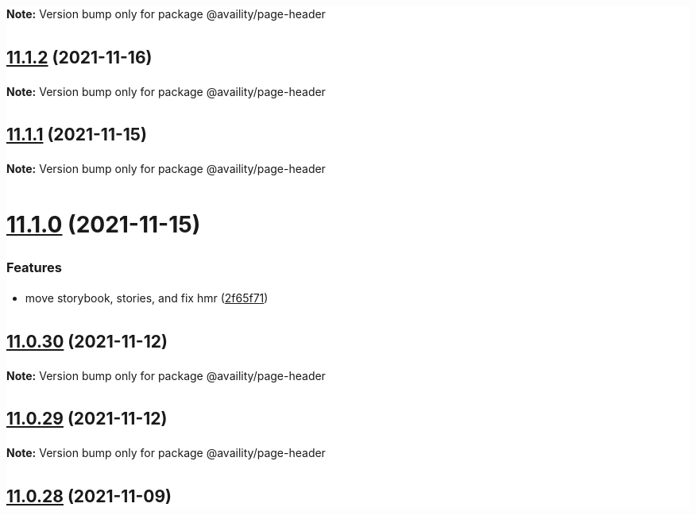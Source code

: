 **Note:** Version bump only for package @availity/page-header





## [11.1.2](https://github.com/Availity/availity-react/compare/@availity/page-header@11.1.1...@availity/page-header@11.1.2) (2021-11-16)

**Note:** Version bump only for package @availity/page-header





## [11.1.1](https://github.com/Availity/availity-react/compare/@availity/page-header@11.1.0...@availity/page-header@11.1.1) (2021-11-15)

**Note:** Version bump only for package @availity/page-header





# [11.1.0](https://github.com/Availity/availity-react/compare/@availity/page-header@11.0.30...@availity/page-header@11.1.0) (2021-11-15)


### Features

* move storybook, stories, and fix hmr ([2f65f71](https://github.com/Availity/availity-react/commit/2f65f71769d2d981e22700b87a09516833588f64))





## [11.0.30](https://github.com/Availity/availity-react/compare/@availity/page-header@11.0.29...@availity/page-header@11.0.30) (2021-11-12)

**Note:** Version bump only for package @availity/page-header





## [11.0.29](https://github.com/Availity/availity-react/compare/@availity/page-header@11.0.27...@availity/page-header@11.0.29) (2021-11-12)

**Note:** Version bump only for package @availity/page-header





## [11.0.28](https://github.com/Availity/availity-react/compare/@availity/page-header@11.0.27...@availity/page-header@11.0.28) (2021-11-09)
